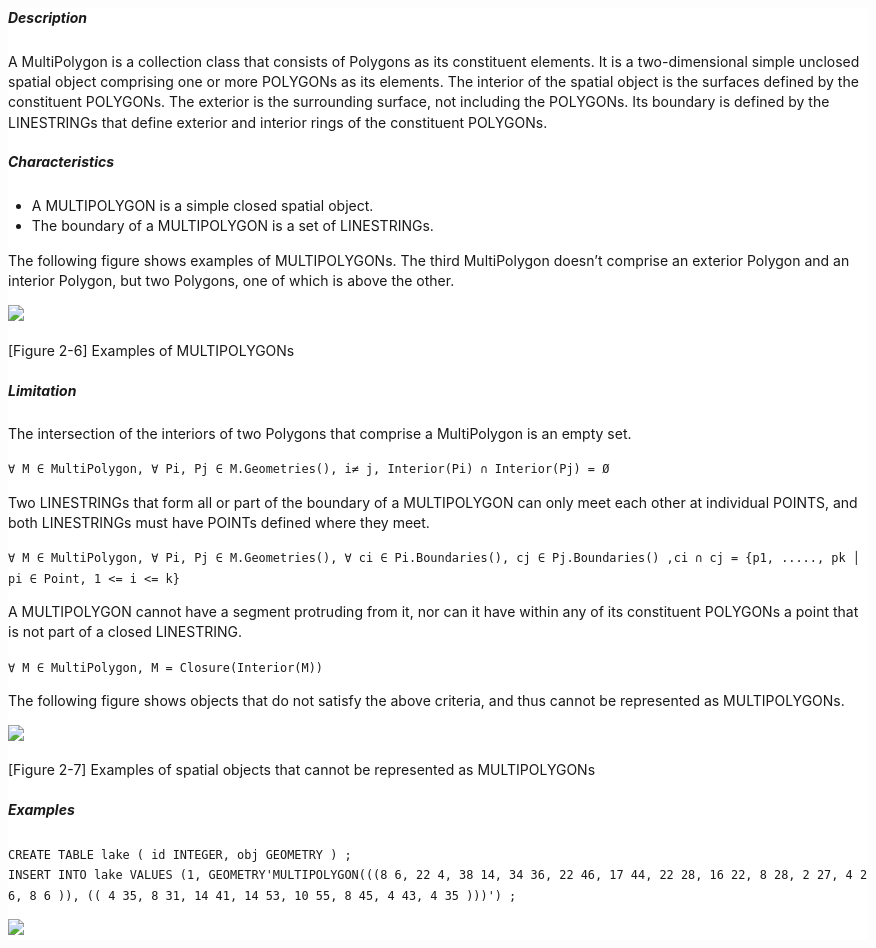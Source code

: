 ##### Description

A MultiPolygon is a collection class that consists of Polygons as its constituent elements. It is a two-dimensional simple unclosed spatial object comprising one or more POLYGONs as its elements. The interior of the spatial object is the surfaces defined by the constituent POLYGONs. The exterior is the surrounding surface, not including the POLYGONs. Its boundary is defined by the LINESTRINGs that define exterior and interior rings of the constituent POLYGONs.

##### Characteristics

-   A MULTIPOLYGON is a simple closed spatial object. 
-   The boundary of a MULTIPOLYGON is a set of LINESTRINGs.

The following figure shows examples of MULTIPOLYGONs. The third MultiPolygon doesn’t comprise an exterior Polygon and an interior Polygon, but two Polygons, one of which is above the other.

![](media/SpatialSQL/image34.gif)

[Figure 2-6] Examples of MULTIPOLYGONs

##### Limitation

The intersection of the interiors of two Polygons that comprise a MultiPolygon is an empty set.

```
∀ M ∈ MultiPolygon, ∀ Pi, Pj ∈ M.Geometries(), i≠ j, Interior(Pi) ∩ Interior(Pj) = Ø
```

Two LINESTRINGs that form all or part of the boundary of a MULTIPOLYGON can only meet each other at individual POINTS, and both LINESTRINGs must have POINTs defined where they meet.

```
∀ M ∈ MultiPolygon, ∀ Pi, Pj ∈ M.Geometries(), ∀ ci ∈ Pi.Boundaries(), cj ∈ Pj.Boundaries() ,ci ∩ cj = {p1, ....., pk │ pi ∈ Point, 1 <= i <= k}
```

A MULTIPOLYGON cannot have a segment protruding from it, nor can it have within any of its constituent POLYGONs a point that is not part of a closed LINESTRING.

```
∀ M ∈ MultiPolygon, M = Closure(Interior(M))
```

The following figure shows objects that do not satisfy the above criteria, and thus cannot be represented as MULTIPOLYGONs.

![](media/SpatialSQL/image35.gif)

[Figure 2-7] Examples of spatial objects that cannot be represented as MULTIPOLYGONs

##### Examples

```
CREATE TABLE lake ( id INTEGER, obj GEOMETRY ) ;
INSERT INTO lake VALUES (1, GEOMETRY'MULTIPOLYGON(((8 6, 22 4, 38 14, 34 36, 22 46, 17 44, 22 28, 16 22, 8 28, 2 27, 4 26, 8 6 )), (( 4 35, 8 31, 14 41, 14 53, 10 55, 8 45, 4 43, 4 35 )))') ;
```

![](media/SpatialSQL/image36.gif)
